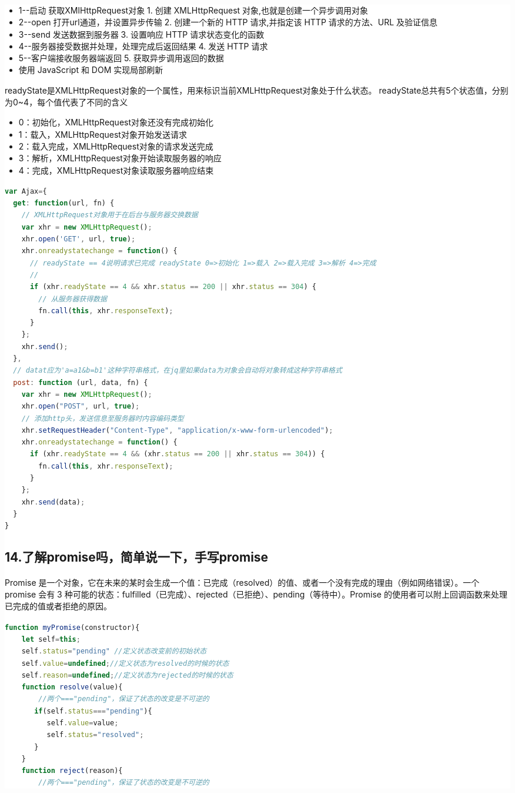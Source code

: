 * 1--启动  获取XMlHttpRequest对象       1. 创建 XMLHttpRequest 对象,也就是创建一个异步调用对象
* 2--open 打开url通道，并设置异步传输    2. 创建一个新的 HTTP 请求,并指定该 HTTP 请求的方法、URL 及验证信息
* 3--send 发送数据到服务器              3. 设置响应 HTTP 请求状态变化的函数
* 4--服务器接受数据并处理，处理完成后返回结果         4. 发送 HTTP 请求
* 5--客户端接收服务器端返回              5. 获取异步调用返回的数据
* 使用 JavaScript 和 DOM 实现局部刷新

readyState是XMLHttpRequest对象的一个属性，用来标识当前XMLHttpRequest对象处于什么状态。
readyState总共有5个状态值，分别为0~4，每个值代表了不同的含义

* 0：初始化，XMLHttpRequest对象还没有完成初始化
* 1：载入，XMLHttpRequest对象开始发送请求
* 2：载入完成，XMLHttpRequest对象的请求发送完成
* 3：解析，XMLHttpRequest对象开始读取服务器的响应
* 4：完成，XMLHttpRequest对象读取服务器响应结束
```js
var Ajax={
  get: function(url, fn) {
    // XMLHttpRequest对象用于在后台与服务器交换数据
    var xhr = new XMLHttpRequest();
    xhr.open('GET', url, true);
    xhr.onreadystatechange = function() {
      // readyState == 4说明请求已完成 readyState 0=>初始化 1=>载入 2=>载入完成 3=>解析 4=>完成
      //
      if (xhr.readyState == 4 && xhr.status == 200 || xhr.status == 304) {
        // 从服务器获得数据
        fn.call(this, xhr.responseText);
      }
    };
    xhr.send();
  },
  // datat应为'a=a1&b=b1'这种字符串格式，在jq里如果data为对象会自动将对象转成这种字符串格式
  post: function (url, data, fn) {
    var xhr = new XMLHttpRequest();
    xhr.open("POST", url, true);
    // 添加http头，发送信息至服务器时内容编码类型
    xhr.setRequestHeader("Content-Type", "application/x-www-form-urlencoded");
    xhr.onreadystatechange = function() {
      if (xhr.readyState == 4 && (xhr.status == 200 || xhr.status == 304)) {
        fn.call(this, xhr.responseText);
      }
    };
    xhr.send(data);
  }
}
```
## 14.了解promise吗，简单说一下，手写promise
Promise 是一个对象，它在未来的某时会生成一个值：已完成（resolved）的值、或者一个没有完成的理由（例如网络错误）。一个 promise 会有 3 种可能的状态：fulfilled（已完成）、rejected（已拒绝）、pending（等待中）。Promise 的使用者可以附上回调函数来处理已完成的值或者拒绝的原因。
```js
function myPromise(constructor){
    let self=this;
    self.status="pending" //定义状态改变前的初始状态
    self.value=undefined;//定义状态为resolved的时候的状态
    self.reason=undefined;//定义状态为rejected的时候的状态
    function resolve(value){
        //两个==="pending"，保证了状态的改变是不可逆的
       if(self.status==="pending"){
          self.value=value;
          self.status="resolved";
       }
    }
    function reject(reason){
        //两个==="pending"，保证了状态的改变是不可逆的
```